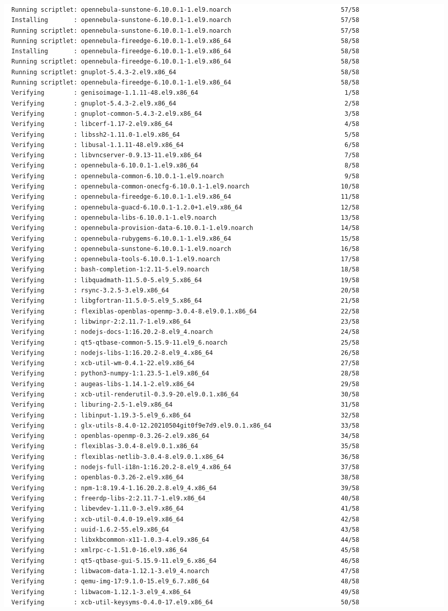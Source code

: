       Running scriptlet: opennebula-sunstone-6.10.0.1-1.el9.noarch                              57/58
      Installing       : opennebula-sunstone-6.10.0.1-1.el9.noarch                              57/58
      Running scriptlet: opennebula-sunstone-6.10.0.1-1.el9.noarch                              57/58
      Running scriptlet: opennebula-fireedge-6.10.0.1-1.el9.x86_64                              58/58
      Installing       : opennebula-fireedge-6.10.0.1-1.el9.x86_64                              58/58
      Running scriptlet: opennebula-fireedge-6.10.0.1-1.el9.x86_64                              58/58
      Running scriptlet: gnuplot-5.4.3-2.el9.x86_64                                             58/58
      Running scriptlet: opennebula-fireedge-6.10.0.1-1.el9.x86_64                              58/58
      Verifying        : genisoimage-1.1.11-48.el9.x86_64                                        1/58
      Verifying        : gnuplot-5.4.3-2.el9.x86_64                                              2/58
      Verifying        : gnuplot-common-5.4.3-2.el9.x86_64                                       3/58
      Verifying        : libcerf-1.17-2.el9.x86_64                                               4/58
      Verifying        : libssh2-1.11.0-1.el9.x86_64                                             5/58
      Verifying        : libusal-1.1.11-48.el9.x86_64                                            6/58
      Verifying        : libvncserver-0.9.13-11.el9.x86_64                                       7/58
      Verifying        : opennebula-6.10.0.1-1.el9.x86_64                                        8/58
      Verifying        : opennebula-common-6.10.0.1-1.el9.noarch                                 9/58
      Verifying        : opennebula-common-onecfg-6.10.0.1-1.el9.noarch                         10/58
      Verifying        : opennebula-fireedge-6.10.0.1-1.el9.x86_64                              11/58
      Verifying        : opennebula-guacd-6.10.0.1-1.2.0+1.el9.x86_64                           12/58
      Verifying        : opennebula-libs-6.10.0.1-1.el9.noarch                                  13/58
      Verifying        : opennebula-provision-data-6.10.0.1-1.el9.noarch                        14/58
      Verifying        : opennebula-rubygems-6.10.0.1-1.el9.x86_64                              15/58
      Verifying        : opennebula-sunstone-6.10.0.1-1.el9.noarch                              16/58
      Verifying        : opennebula-tools-6.10.0.1-1.el9.noarch                                 17/58
      Verifying        : bash-completion-1:2.11-5.el9.noarch                                    18/58
      Verifying        : libquadmath-11.5.0-5.el9_5.x86_64                                      19/58
      Verifying        : rsync-3.2.5-3.el9.x86_64                                               20/58
      Verifying        : libgfortran-11.5.0-5.el9_5.x86_64                                      21/58
      Verifying        : flexiblas-openblas-openmp-3.0.4-8.el9.0.1.x86_64                       22/58
      Verifying        : libwinpr-2:2.11.7-1.el9.x86_64                                         23/58
      Verifying        : nodejs-docs-1:16.20.2-8.el9_4.noarch                                   24/58
      Verifying        : qt5-qtbase-common-5.15.9-11.el9_6.noarch                               25/58
      Verifying        : nodejs-libs-1:16.20.2-8.el9_4.x86_64                                   26/58
      Verifying        : xcb-util-wm-0.4.1-22.el9.x86_64                                        27/58
      Verifying        : python3-numpy-1:1.23.5-1.el9.x86_64                                    28/58
      Verifying        : augeas-libs-1.14.1-2.el9.x86_64                                        29/58
      Verifying        : xcb-util-renderutil-0.3.9-20.el9.0.1.x86_64                            30/58
      Verifying        : liburing-2.5-1.el9.x86_64                                              31/58
      Verifying        : libinput-1.19.3-5.el9_6.x86_64                                         32/58
      Verifying        : glx-utils-8.4.0-12.20210504git0f9e7d9.el9.0.1.x86_64                   33/58
      Verifying        : openblas-openmp-0.3.26-2.el9.x86_64                                    34/58
      Verifying        : flexiblas-3.0.4-8.el9.0.1.x86_64                                       35/58
      Verifying        : flexiblas-netlib-3.0.4-8.el9.0.1.x86_64                                36/58
      Verifying        : nodejs-full-i18n-1:16.20.2-8.el9_4.x86_64                              37/58
      Verifying        : openblas-0.3.26-2.el9.x86_64                                           38/58
      Verifying        : npm-1:8.19.4-1.16.20.2.8.el9_4.x86_64                                  39/58
      Verifying        : freerdp-libs-2:2.11.7-1.el9.x86_64                                     40/58
      Verifying        : libevdev-1.11.0-3.el9.x86_64                                           41/58
      Verifying        : xcb-util-0.4.0-19.el9.x86_64                                           42/58
      Verifying        : uuid-1.6.2-55.el9.x86_64                                               43/58
      Verifying        : libxkbcommon-x11-1.0.3-4.el9.x86_64                                    44/58
      Verifying        : xmlrpc-c-1.51.0-16.el9.x86_64                                          45/58
      Verifying        : qt5-qtbase-gui-5.15.9-11.el9_6.x86_64                                  46/58
      Verifying        : libwacom-data-1.12.1-3.el9_4.noarch                                    47/58
      Verifying        : qemu-img-17:9.1.0-15.el9_6.7.x86_64                                    48/58
      Verifying        : libwacom-1.12.1-3.el9_4.x86_64                                         49/58
      Verifying        : xcb-util-keysyms-0.4.0-17.el9.x86_64                                   50/58